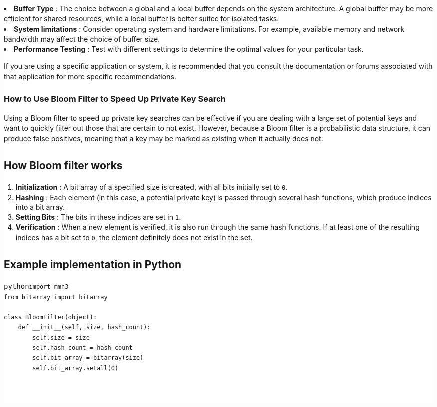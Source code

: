 

<li><strong>Buffer Type</strong> : The choice between a global and a local buffer depends on the system architecture. A global buffer may be more efficient for shared resources, while a local buffer is better suited for isolated tasks.</li>



<li><strong>System limitations</strong> : Consider operating system and hardware limitations. For example, available memory and network bandwidth may affect the choice of buffer size.</li>



<li><strong>Performance Testing</strong> : Test with different settings to determine the optimal values ​​for your particular task.</li>
</ol>



<p>If you are using a specific application or system, it is recommended that you consult the documentation or forums associated with that application for more specific recommendations.</p>



<h3 class="wp-block-heading">How to Use Bloom Filter to Speed ​​Up Private Key Search</h3>



<p>Using a Bloom filter to speed up private key searches can be effective if you are dealing with a large set of potential keys and want to quickly filter out those that are certain to not exist. However, because a Bloom filter is a probabilistic data structure, it can produce false positives, meaning that a key may be marked as existing when it actually does not.</p>



<h2 class="wp-block-heading">How Bloom filter works</h2>



<ol class="wp-block-list">
<li><strong>Initialization</strong> : A bit array of a specified size is created, with all bits initially set to <code>0</code>.</li>



<li><strong>Hashing</strong> : Each element (in this case, a potential private key) is passed through several hash functions, which produce indices into a bit array.</li>



<li><strong>Setting Bits</strong> : The bits in these indices are set in <code>1</code>.</li>



<li><strong>Verification</strong> : When a new element is verified, it is also run through the same hash functions. If at least one of the resulting indices has a bit set to <code>0</code>, the element definitely does not exist in the set.</li>
</ol>



<h2 class="wp-block-heading">Example implementation in Python</h2>



<pre class="wp-block-preformatted">python<code>import mmh3
from bitarray import bitarray

class BloomFilter(object):
    def __init__(self, size, hash_count):
        self.size = size
        self.hash_count = hash_count
        self.bit_array = bitarray(size)
        self.bit_array.setall(0)

